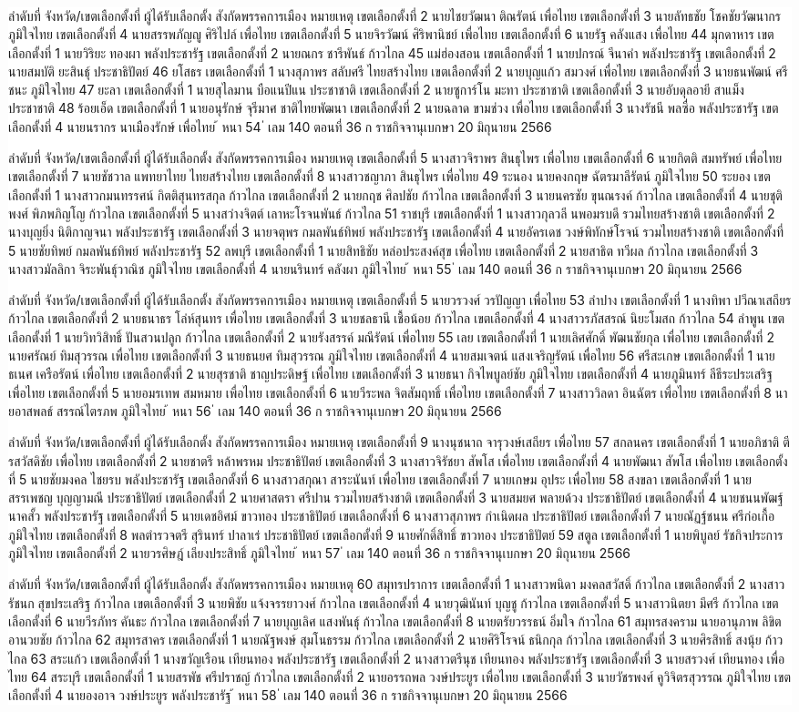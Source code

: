 ลำดับที่ จังหวัด/เขตเลือกตั้งที่ ผู้ได้รับเลือกตั้ง สังกัดพรรคการเมือง หมายเหตุ เขตเลือกตั้งที่ 2 นายไชยวัฒนา ติณรัตน์ เพื่อไทย เขตเลือกตั้งที่ 3 นายลัทธชัย โชคชัยวัฒนากร ภูมิใจไทย เขตเลือกตั้งที่ 4 นายสรรพภัญญู ศิริไปล์ เพื่อไทย เขตเลือกตั้งที่ 5 นายจิรวัฒน์ ศิริพานิชย์ เพื่อไทย เขตเลือกตั้งที่ 6 นายรัฐ คลังแสง เพื่อไทย 44 มุกดาหาร เขตเลือกตั้งที่ 1 นายวิริยะ ทองผา พลังประชารัฐ เขตเลือกตั้งที่ 2 นายณกร ชารีพันธ์ ก้าวไกล 45 แม่ฮ่องสอน เขตเลือกตั้งที่ 1 นายปกรณ์ จีนาคำ พลังประชารัฐ เขตเลือกตั้งที่ 2 นายสมบัติ ยะสินธุ์ ประชาธิปัตย์ 46 ยโสธร เขตเลือกตั้งที่ 1 นางสุภาพร สลับศรี ไทยสร้างไทย เขตเลือกตั้งที่ 2 นายบุญแก้ว สมวงศ์ เพื่อไทย เขตเลือกตั้งที่ 3 นายธนพัฒน์ ศรีชนะ ภูมิใจไทย 47 ยะลา เขตเลือกตั้งที่ 1 นายสุไลมาน บือแนปีแน ประชาชาติ เขตเลือกตั้งที่ 2 นายซูการ์โน มะทา ประชาชาติ เขตเลือกตั้งที่ 3 นายอับดุลอายี สาแม็ง ประชาชาติ 48 ร้อยเอ็ด เขตเลือกตั้งที่ 1 นายอนุรักษ์ จุรีมาศ ชาติไทยพัฒนา เขตเลือกตั้งที่ 2 นายฉลาด ขามช่วง เพื่อไทย เขตเลือกตั้งที่ 3 นางรัชนี พลซื่อ พลังประชารัฐ เขตเลือกตั้งที่ 4 นายนรากร นาเมืองรักษ์ เพื่อไทย ้ หนา 54 ่ เลม 140 ตอนที่ 36 ก ราชกิจจานุเบกษา 20 มิถุนายน 2566

ลำดับที่ จังหวัด/เขตเลือกตั้งที่ ผู้ได้รับเลือกตั้ง สังกัดพรรคการเมือง หมายเหตุ เขตเลือกตั้งที่ 5 นางสาวจิราพร สินธุไพร เพื่อไทย เขตเลือกตั้งที่ 6 นายกิตติ สมทรัพย์ เพื่อไทย เขตเลือกตั้งที่ 7 นายชัชวาล แพทยาไทย ไทยสร้างไทย เขตเลือกตั้งที่ 8 นางสาวชญาภา สินธุไพร เพื่อไทย 49 ระนอง นายคงกฤษ ฉัตรมาลีรัตน์ ภูมิใจไทย 50 ระยอง เขตเลือกตั้งที่ 1 นางสาวกมนทรรศน์ กิตติสุนทรสกุล ก้าวไกล เขตเลือกตั้งที่ 2 นายกฤช ศิลปชัย ก้าวไกล เขตเลือกตั้งที่ 3 นายนครชัย ขุนณรงค์ ก้าวไกล เขตเลือกตั้งที่ 4 นายชุติพงศ์ พิภพภิญโญ ก้าวไกล เขตเลือกตั้งที่ 5 นางสว่างจิตต์ เลาหะโรจนพันธ์ ก้าวไกล 51 ราชบุรี เขตเลือกตั้งที่ 1 นางสาวกุลวลี นพอมรบดี รวมไทยสร้างชาติ เขตเลือกตั้งที่ 2 นางบุญยิ่ง นิติกาญจนา พลังประชารัฐ เขตเลือกตั้งที่ 3 นายจตุพร กมลพันธ์ทิพย์ พลังประชารัฐ เขตเลือกตั้งที่ 4 นายอัครเดช วงษ์พิทักษ์โรจน์ รวมไทยสร้างชาติ เขตเลือกตั้งที่ 5 นายชัยทิพย์ กมลพันธ์ทิพย์ พลังประชารัฐ 52 ลพบุรี เขตเลือกตั้งที่ 1 นายสิทธิชัย หล่อประสงค์สุข เพื่อไทย เขตเลือกตั้งที่ 2 นายสาธิต ทวีผล ก้าวไกล เขตเลือกตั้งที่ 3 นางสาวมัลลิกา จิระพันธุ์วาณิช ภูมิใจไทย เขตเลือกตั้งที่ 4 นายนรินทร์ คลังผา ภูมิใจไทย ้ หนา 55 ่ เลม 140 ตอนที่ 36 ก ราชกิจจานุเบกษา 20 มิถุนายน 2566

ลำดับที่ จังหวัด/เขตเลือกตั้งที่ ผู้ได้รับเลือกตั้ง สังกัดพรรคการเมือง หมายเหตุ เขตเลือกตั้งที่ 5 นายวรวงศ์ วรปัญญา เพื่อไทย 53 ลำปาง เขตเลือกตั้งที่ 1 นางทิพา ปวีณาเสถียร ก้าวไกล เขตเลือกตั้งที่ 2 นายธนาธร โล่ห์สุนทร เพื่อไทย เขตเลือกตั้งที่ 3 นายชลธานี เชื้อน้อย ก้าวไกล เขตเลือกตั้งที่ 4 นางสาวรภัสสรณ์ นิยะโมสถ ก้าวไกล 54 ลำพูน เขตเลือกตั้งที่ 1 นายวิทวิสิทธิ์ ปันสวนปลูก ก้าวไกล เขตเลือกตั้งที่ 2 นายรังสรรค์ มณีรัตน์ เพื่อไทย 55 เลย เขตเลือกตั้งที่ 1 นายเลิศศักดิ์ พัฒนชัยกุล เพื่อไทย เขตเลือกตั้งที่ 2 นายศรัณย์ ทิมสุวรรณ เพื่อไทย เขตเลือกตั้งที่ 3 นายธนยศ ทิมสุวรรณ ภูมิใจไทย เขตเลือกตั้งที่ 4 นายสมเจตน์ แสงเจริญรัตน์ เพื่อไทย 56 ศรีสะเกษ เขตเลือกตั้งที่ 1 นายธเนศ เครือรัตน์ เพื่อไทย เขตเลือกตั้งที่ 2 นายสุรชาติ ชาญประดิษฐ์ เพื่อไทย เขตเลือกตั้งที่ 3 นายธนา กิจไพบูลย์ชัย ภูมิใจไทย เขตเลือกตั้งที่ 4 นายภูมินทร์ ลีธีระประเสริฐ เพื่อไทย เขตเลือกตั้งที่ 5 นายอมรเทพ สมหมาย เพื่อไทย เขตเลือกตั้งที่ 6 นายวีระพล จิตสัมฤทธิ์ เพื่อไทย เขตเลือกตั้งที่ 7 นางสาววิลดา อินฉัตร เพื่อไทย เขตเลือกตั้งที่ 8 นายอาสพลธ์ สรรณ์ไตรภพ ภูมิใจไทย ้ หนา 56 ่ เลม 140 ตอนที่ 36 ก ราชกิจจานุเบกษา 20 มิถุนายน 2566

ลำดับที่ จังหวัด/เขตเลือกตั้งที่ ผู้ได้รับเลือกตั้ง สังกัดพรรคการเมือง หมายเหตุ เขตเลือกตั้งที่ 9 นางนุชนาถ จารุวงษ์เสถียร เพื่อไทย 57 สกลนคร เขตเลือกตั้งที่ 1 นายอภิชาติ ตีรสวัสดิชัย เพื่อไทย เขตเลือกตั้งที่ 2 นายชาตรี หล้าพรหม ประชาธิปัตย์ เขตเลือกตั้งที่ 3 นางสาวจิรัชยา สัพโส เพื่อไทย เขตเลือกตั้งที่ 4 นายพัฒนา สัพโส เพื่อไทย เขตเลือกตั้งที่ 5 นายชัยมงคล ไชยรบ พลังประชารัฐ เขตเลือกตั้งที่ 6 นางสาวสกุณา สาระนันท์ เพื่อไทย เขตเลือกตั้งที่ 7 นายเกษม อุประ เพื่อไทย 58 สงขลา เขตเลือกตั้งที่ 1 นายสรรเพชญ บุญญามณี ประชาธิปัตย์ เขตเลือกตั้งที่ 2 นายศาสตรา ศรีปาน รวมไทยสร้างชาติ เขตเลือกตั้งที่ 3 นายสมยศ พลายด้วง ประชาธิปัตย์ เขตเลือกตั้งที่ 4 นายชนนพัฒฐ์ นาคสั้ว พลังประชารัฐ เขตเลือกตั้งที่ 5 นายเดชอิศม์ ขาวทอง ประชาธิปัตย์ เขตเลือกตั้งที่ 6 นางสาวสุภาพร กำเนิดผล ประชาธิปัตย์ เขตเลือกตั้งที่ 7 นายณัฏฐ์ชนน ศรีก่อเกื้อ ภูมิใจไทย เขตเลือกตั้งที่ 8 พลตำรวจตรี สุรินทร์ ปาลาเร่ ประชาธิปัตย์ เขตเลือกตั้งที่ 9 นายศักดิ์สิทธิ์ ขาวทอง ประชาธิปัตย์ 59 สตูล เขตเลือกตั้งที่ 1 นายพิบูลย์ รัชกิจประการ ภูมิใจไทย เขตเลือกตั้งที่ 2 นายวรศิษฎ์ เลียงประสิทธิ์ ภูมิใจไทย ้ หนา 57 ่ เลม 140 ตอนที่ 36 ก ราชกิจจานุเบกษา 20 มิถุนายน 2566

ลำดับที่ จังหวัด/เขตเลือกตั้งที่ ผู้ได้รับเลือกตั้ง สังกัดพรรคการเมือง หมายเหตุ 60 สมุทรปราการ เขตเลือกตั้งที่ 1 นางสาวพนิดา มงคลสวัสดิ์ ก้าวไกล เขตเลือกตั้งที่ 2 นางสาวรัชนก สุขประเสริฐ ก้าวไกล เขตเลือกตั้งที่ 3 นายพิชัย แจ้งจรรยาวงศ์ ก้าวไกล เขตเลือกตั้งที่ 4 นายวุฒินันท์ บุญชู ก้าวไกล เขตเลือกตั้งที่ 5 นางสาวนิตยา มีศรี ก้าวไกล เขตเลือกตั้งที่ 6 นายวีรภัทร คันธะ ก้าวไกล เขตเลือกตั้งที่ 7 นายบุญเลิศ แสงพันธุ์ ก้าวไกล เขตเลือกตั้งที่ 8 นายตรัยวรรธน์ อิ่มใจ ก้าวไกล 61 สมุทรสงคราม นายอานุภาพ ลิขิตอานวยชัย ก้าวไกล 62 สมุทรสาคร เขตเลือกตั้งที่ 1 นายณัฐพงษ์ สุมโนธรรม ก้าวไกล เขตเลือกตั้งที่ 2 นายศิริโรจน์ ธนิกกุล ก้าวไกล เขตเลือกตั้งที่ 3 นายศิรสิทธิ์ สงนุ้ย ก้าวไกล 63 สระแก้ว เขตเลือกตั้งที่ 1 นางขวัญเรือน เทียนทอง พลังประชารัฐ เขตเลือกตั้งที่ 2 นางสาวตรีนุช เทียนทอง พลังประชารัฐ เขตเลือกตั้งที่ 3 นายสรวงศ์ เทียนทอง เพื่อไทย 64 สระบุรี เขตเลือกตั้งที่ 1 นายสรพัช ศรีปราชญ์ ก้าวไกล เขตเลือกตั้งที่ 2 นายอรรถพล วงษ์ประยูร เพื่อไทย เขตเลือกตั้งที่ 3 นายวัชรพงศ์ คูวิจิตรสุวรรณ ภูมิใจไทย เขตเลือกตั้งที่ 4 นายองอาจ วงษ์ประยูร พลังประชารัฐ ้ หนา 58 ่ เลม 140 ตอนที่ 36 ก ราชกิจจานุเบกษา 20 มิถุนายน 2566
